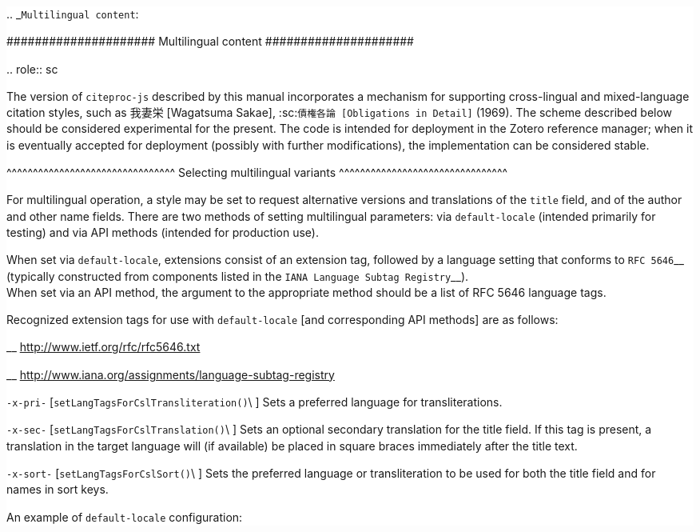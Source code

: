 

.. _`Multilingual content`:

#####################
Multilingual content
#####################

.. role:: sc

The version of ``citeproc-js`` described by this manual incorporates
a mechanism for supporting cross-lingual and
mixed-language citation styles, such as 我妻栄 [Wagatsuma Sakae], 
:sc:`債権各論 [Obligations in Detail]` (1969). The scheme
described below should be considered experimental for the
present. The code is intended for deployment in the
Zotero reference manager; when it is eventually accepted for deployment (possibly with
further modifications), the implementation can be considered
stable.


^^^^^^^^^^^^^^^^^^^^^^^^^^^^^^^^
Selecting multilingual variants
^^^^^^^^^^^^^^^^^^^^^^^^^^^^^^^^

For multilingual operation, a style may be set to request alternative
versions and translations of the ``title`` field, and of the author
and other name fields.  There are two methods of setting multilingual
parameters: via ``default-locale`` (intended primarily for testing) and
via API methods (intended for production use).

When set via ``default-locale``, extensions consist of an extension tag, followed by
a language setting that conforms to `RFC 5646`__ (typically constructed
from components listed in the `IANA Language Subtag Registry`__).  
When set via an API method, the argument to the appropriate method should
be a list of RFC 5646 language tags.

Recognized extension
tags for use with ``default-locale`` [and corresponding API methods] are as follows:

__ http://www.ietf.org/rfc/rfc5646.txt

__ http://www.iana.org/assignments/language-subtag-registry


``-x-pri-`` [``setLangTagsForCslTransliteration()``\ ]
   Sets a preferred language for transliterations.

``-x-sec-`` [``setLangTagsForCslTranslation()``\ ]
   Sets an optional secondary translation for the title field. 
   If this tag is present, a translation in the target language 
   will (if available) be placed in square braces immediately  after the title text.

``-x-sort-`` [``setLangTagsForCslSort()``\ ]
   Sets the preferred language or transliteration to be used for both the 
   title field and for names in sort keys.

An example of ``default-locale`` configuration:
